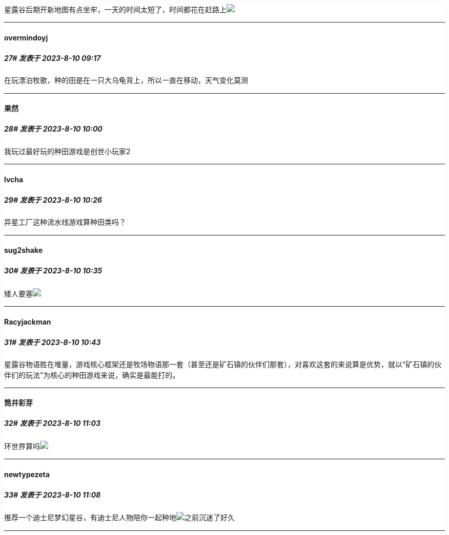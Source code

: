 星露谷后期开新地图有点坐牢，一天的时间太短了，时间都花在赶路上<img src="https://static.saraba1st.com/image/smiley/face2017/125.png" referrerpolicy="no-referrer">

*****

####  overmindoyj  
##### 27#       发表于 2023-8-10 09:17

在玩漂泊牧歌，种的田是在一只大乌龟背上，所以一直在移动，天气变化莫测

*****

####  果然  
##### 28#       发表于 2023-8-10 10:00

我玩过最好玩的种田游戏是创世小玩家2

*****

####  lvcha  
##### 29#       发表于 2023-8-10 10:26

异星工厂这种流水线游戏算种田类吗？

*****

####  sug2shake  
##### 30#       发表于 2023-8-10 10:35

矮人要塞<img src="https://static.saraba1st.com/image/smiley/face2017/043.png" referrerpolicy="no-referrer">


*****

####  Racyjackman  
##### 31#       发表于 2023-8-10 10:43

星露谷物语胜在堆量，游戏核心框架还是牧场物语那一套（甚至还是矿石镇的伙伴们那套），对喜欢这套的来说算是优势，就以“矿石镇的伙伴们的玩法”为核心的种田游戏来说，确实是最能打的。

*****

####  筒井彩芽  
##### 32#       发表于 2023-8-10 11:03

环世界算吗<img src="https://static.saraba1st.com/image/smiley/face2017/067.png" referrerpolicy="no-referrer">

*****

####  newtypezeta  
##### 33#       发表于 2023-8-10 11:08

推荐一个迪士尼梦幻星谷，有迪士尼人物陪你一起种地<img src="https://static.saraba1st.com/image/smiley/face2017/072.png" referrerpolicy="no-referrer">之前沉迷了好久

*****
